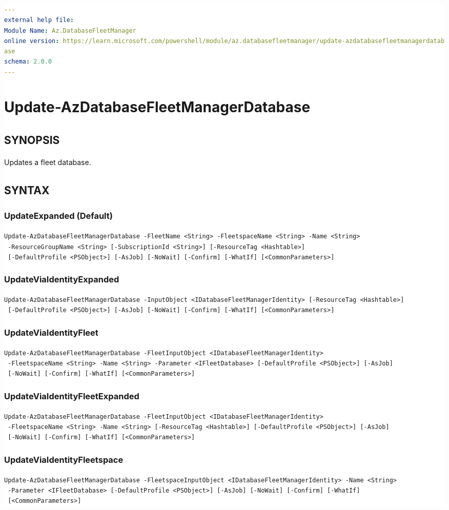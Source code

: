 ```yaml
---
external help file:
Module Name: Az.DatabaseFleetManager
online version: https://learn.microsoft.com/powershell/module/az.databasefleetmanager/update-azdatabasefleetmanagerdatabase
schema: 2.0.0
---
```


# Update-AzDatabaseFleetManagerDatabase

## SYNOPSIS
Updates a fleet database.

## SYNTAX

### UpdateExpanded (Default)
```
Update-AzDatabaseFleetManagerDatabase -FleetName <String> -FleetspaceName <String> -Name <String>
 -ResourceGroupName <String> [-SubscriptionId <String>] [-ResourceTag <Hashtable>]
 [-DefaultProfile <PSObject>] [-AsJob] [-NoWait] [-Confirm] [-WhatIf] [<CommonParameters>]
```

### UpdateViaIdentityExpanded
```
Update-AzDatabaseFleetManagerDatabase -InputObject <IDatabaseFleetManagerIdentity> [-ResourceTag <Hashtable>]
 [-DefaultProfile <PSObject>] [-AsJob] [-NoWait] [-Confirm] [-WhatIf] [<CommonParameters>]
```

### UpdateViaIdentityFleet
```
Update-AzDatabaseFleetManagerDatabase -FleetInputObject <IDatabaseFleetManagerIdentity>
 -FleetspaceName <String> -Name <String> -Parameter <IFleetDatabase> [-DefaultProfile <PSObject>] [-AsJob]
 [-NoWait] [-Confirm] [-WhatIf] [<CommonParameters>]
```

### UpdateViaIdentityFleetExpanded
```
Update-AzDatabaseFleetManagerDatabase -FleetInputObject <IDatabaseFleetManagerIdentity>
 -FleetspaceName <String> -Name <String> [-ResourceTag <Hashtable>] [-DefaultProfile <PSObject>] [-AsJob]
 [-NoWait] [-Confirm] [-WhatIf] [<CommonParameters>]
```

### UpdateViaIdentityFleetspace
```
Update-AzDatabaseFleetManagerDatabase -FleetspaceInputObject <IDatabaseFleetManagerIdentity> -Name <String>
 -Parameter <IFleetDatabase> [-DefaultProfile <PSObject>] [-AsJob] [-NoWait] [-Confirm] [-WhatIf]
 [<CommonParameters>]
```

